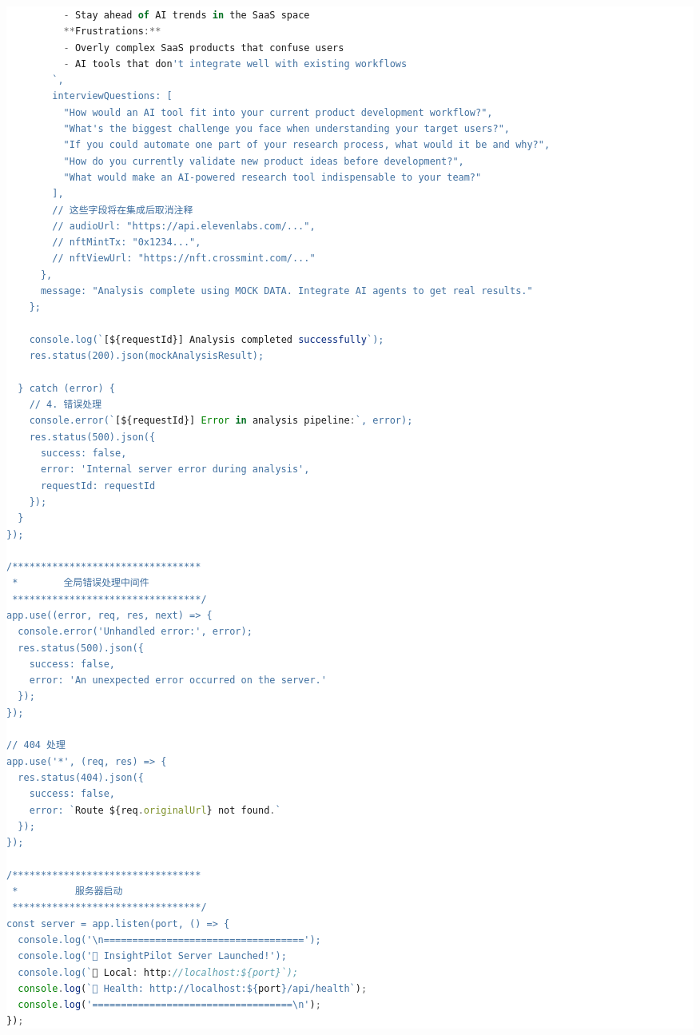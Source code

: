 ```javascript
          - Stay ahead of AI trends in the SaaS space
          **Frustrations:**
          - Overly complex SaaS products that confuse users
          - AI tools that don't integrate well with existing workflows
        `,
        interviewQuestions: [
          "How would an AI tool fit into your current product development workflow?",
          "What's the biggest challenge you face when understanding your target users?",
          "If you could automate one part of your research process, what would it be and why?",
          "How do you currently validate new product ideas before development?",
          "What would make an AI-powered research tool indispensable to your team?"
        ],
        // 这些字段将在集成后取消注释
        // audioUrl: "https://api.elevenlabs.com/...",
        // nftMintTx: "0x1234...",
        // nftViewUrl: "https://nft.crossmint.com/..."
      },
      message: "Analysis complete using MOCK DATA. Integrate AI agents to get real results."
    };

    console.log(`[${requestId}] Analysis completed successfully`);
    res.status(200).json(mockAnalysisResult);

  } catch (error) {
    // 4. 错误处理
    console.error(`[${requestId}] Error in analysis pipeline:`, error);
    res.status(500).json({
      success: false,
      error: 'Internal server error during analysis',
      requestId: requestId
    });
  }
});

/*********************************
 *        全局错误处理中间件
 *********************************/
app.use((error, req, res, next) => {
  console.error('Unhandled error:', error);
  res.status(500).json({
    success: false,
    error: 'An unexpected error occurred on the server.'
  });
});

// 404 处理
app.use('*', (req, res) => {
  res.status(404).json({
    success: false,
    error: `Route ${req.originalUrl} not found.`
  });
});

/*********************************
 *          服务器启动
 *********************************/
const server = app.listen(port, () => {
  console.log('\n===================================');
  console.log('🚀 InsightPilot Server Launched!');
  console.log(`📍 Local: http://localhost:${port}`);
  console.log(`📍 Health: http://localhost:${port}/api/health`);
  console.log('===================================\n');
});
```
